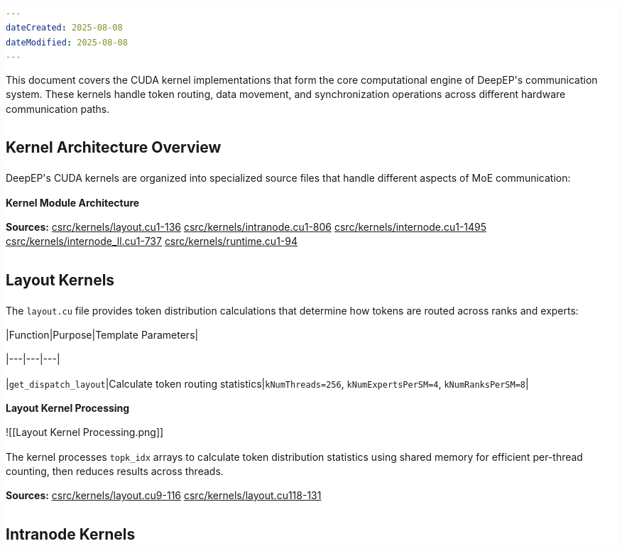 ```yaml
---
dateCreated: 2025-08-08
dateModified: 2025-08-08
---
```

This document covers the CUDA kernel implementations that form the core computational engine of DeepEP's communication system. These kernels handle token routing, data movement, and synchronization operations across different hardware communication paths.

## Kernel Architecture Overview

DeepEP's CUDA kernels are organized into specialized source files that handle different aspects of MoE communication:

**Kernel Module Architecture**

**Sources:** [csrc/kernels/layout.cu1-136]([https://github.com/deepseek-ai/DeepEP/blob/4b67064d/csrc/kernels/layout.cu#L1-L136](https://github.com/deepseek-ai/DeepEP/blob/4b67064d/csrc/kernels/layout.cu#L1-L136)) [csrc/kernels/intranode.cu1-806]([https://github.com/deepseek-ai/DeepEP/blob/4b67064d/csrc/kernels/intranode.cu#L1-L806](https://github.com/deepseek-ai/DeepEP/blob/4b67064d/csrc/kernels/intranode.cu#L1-L806)) [csrc/kernels/internode.cu1-1495]([https://github.com/deepseek-ai/DeepEP/blob/4b67064d/csrc/kernels/internode.cu#L1-L1495](https://github.com/deepseek-ai/DeepEP/blob/4b67064d/csrc/kernels/internode.cu#L1-L1495)) [csrc/kernels/internode_ll.cu1-737]([https://github.com/deepseek-ai/DeepEP/blob/4b67064d/csrc/kernels/internode_ll.cu#L1-L737](https://github.com/deepseek-ai/DeepEP/blob/4b67064d/csrc/kernels/internode_ll.cu#L1-L737)) [csrc/kernels/runtime.cu1-94]([https://github.com/deepseek-ai/DeepEP/blob/4b67064d/csrc/kernels/runtime.cu#L1-L94](https://github.com/deepseek-ai/DeepEP/blob/4b67064d/csrc/kernels/runtime.cu#L1-L94))

## Layout Kernels

The `layout.cu` file provides token distribution calculations that determine how tokens are routed across ranks and experts:

|Function|Purpose|Template Parameters|

|---|---|---|

|`get_dispatch_layout`|Calculate token routing statistics|`kNumThreads=256`, `kNumExpertsPerSM=4`, `kNumRanksPerSM=8`|

**Layout Kernel Processing**

![[Layout Kernel Processing.png]]

The kernel processes `topk_idx` arrays to calculate token distribution statistics using shared memory for efficient per-thread counting, then reduces results across threads.

**Sources:** [csrc/kernels/layout.cu9-116]([https://github.com/deepseek-ai/DeepEP/blob/4b67064d/csrc/kernels/layout.cu#L9-L116](https://github.com/deepseek-ai/DeepEP/blob/4b67064d/csrc/kernels/layout.cu#L9-L116)) [csrc/kernels/layout.cu118-131]([https://github.com/deepseek-ai/DeepEP/blob/4b67064d/csrc/kernels/layout.cu#L118-L131](https://github.com/deepseek-ai/DeepEP/blob/4b67064d/csrc/kernels/layout.cu#L118-L131))

## Intranode Kernels
